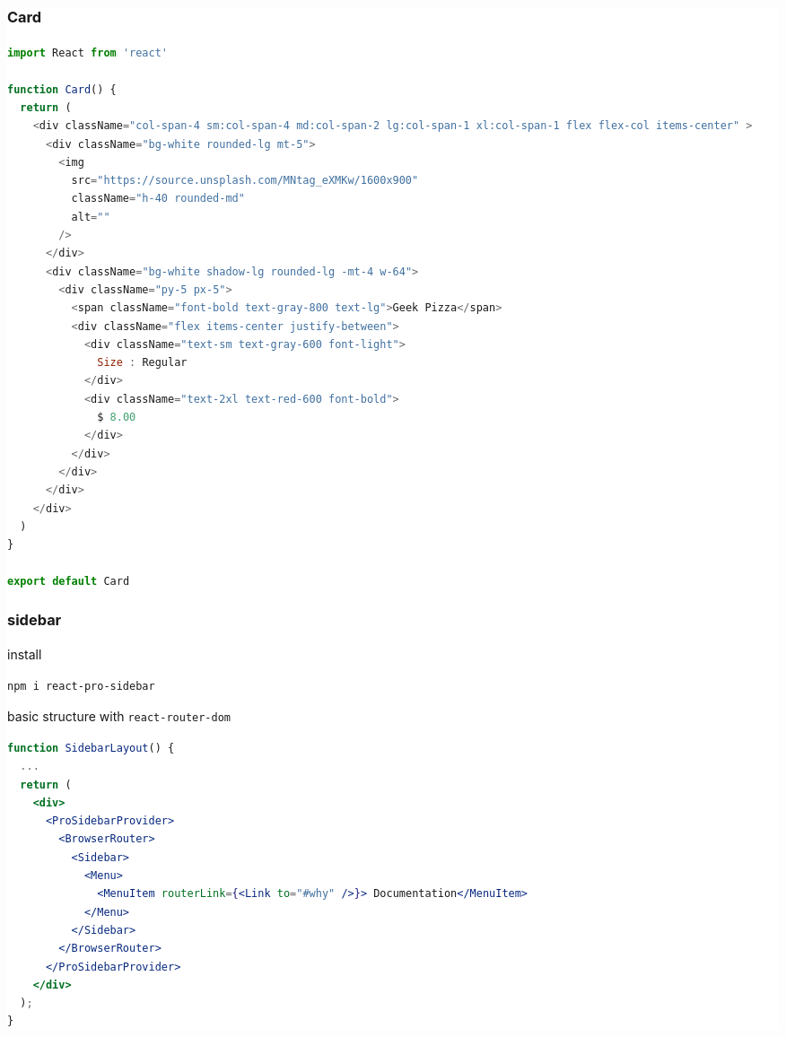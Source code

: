 ### Card

```javascript
import React from 'react'

function Card() {
  return (
    <div className="col-span-4 sm:col-span-4 md:col-span-2 lg:col-span-1 xl:col-span-1 flex flex-col items-center" >
      <div className="bg-white rounded-lg mt-5">
        <img
          src="https://source.unsplash.com/MNtag_eXMKw/1600x900"
          className="h-40 rounded-md"
          alt=""
        />
      </div>
      <div className="bg-white shadow-lg rounded-lg -mt-4 w-64">
        <div className="py-5 px-5">
          <span className="font-bold text-gray-800 text-lg">Geek Pizza</span>
          <div className="flex items-center justify-between">
            <div className="text-sm text-gray-600 font-light">
              Size : Regular
            </div>
            <div className="text-2xl text-red-600 font-bold">
              $ 8.00
            </div>
          </div>
        </div>
      </div>
    </div>
  )
}

export default Card
```

### sidebar

install

```bash
npm i react-pro-sidebar
```

basic structure with `react-router-dom`

```jsx
function SidebarLayout() {
  ...
  return (
    <div>
      <ProSidebarProvider>
        <BrowserRouter>
          <Sidebar>
            <Menu>
              <MenuItem routerLink={<Link to="#why" />}> Documentation</MenuItem>
            </Menu>
          </Sidebar>
        </BrowserRouter>
      </ProSidebarProvider>
    </div>
  );
}
```
